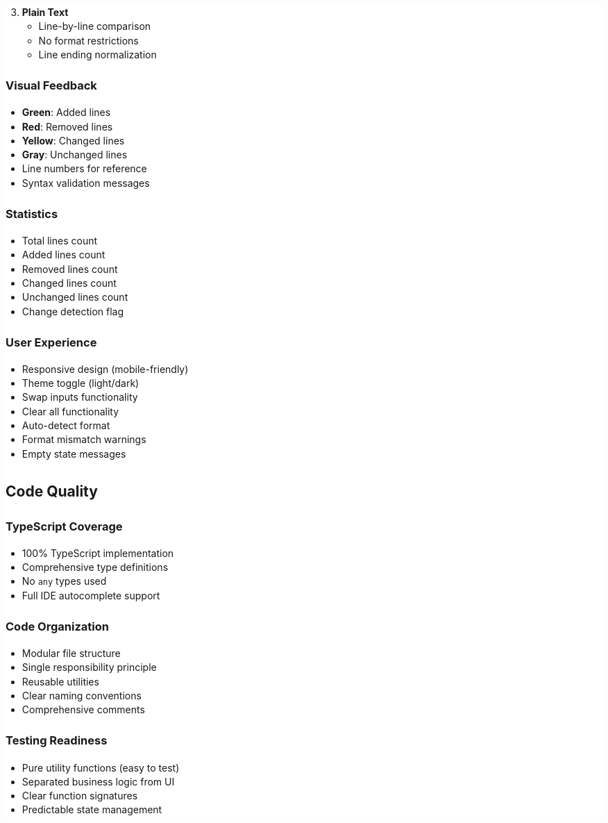 3. **Plain Text**
   - Line-by-line comparison
   - No format restrictions
   - Line ending normalization

### Visual Feedback
- **Green**: Added lines
- **Red**: Removed lines
- **Yellow**: Changed lines
- **Gray**: Unchanged lines
- Line numbers for reference
- Syntax validation messages

### Statistics
- Total lines count
- Added lines count
- Removed lines count
- Changed lines count
- Unchanged lines count
- Change detection flag

### User Experience
- Responsive design (mobile-friendly)
- Theme toggle (light/dark)
- Swap inputs functionality
- Clear all functionality
- Auto-detect format
- Format mismatch warnings
- Empty state messages

## Code Quality

### TypeScript Coverage
- 100% TypeScript implementation
- Comprehensive type definitions
- No `any` types used
- Full IDE autocomplete support

### Code Organization
- Modular file structure
- Single responsibility principle
- Reusable utilities
- Clear naming conventions
- Comprehensive comments

### Testing Readiness
- Pure utility functions (easy to test)
- Separated business logic from UI
- Clear function signatures
- Predictable state management
